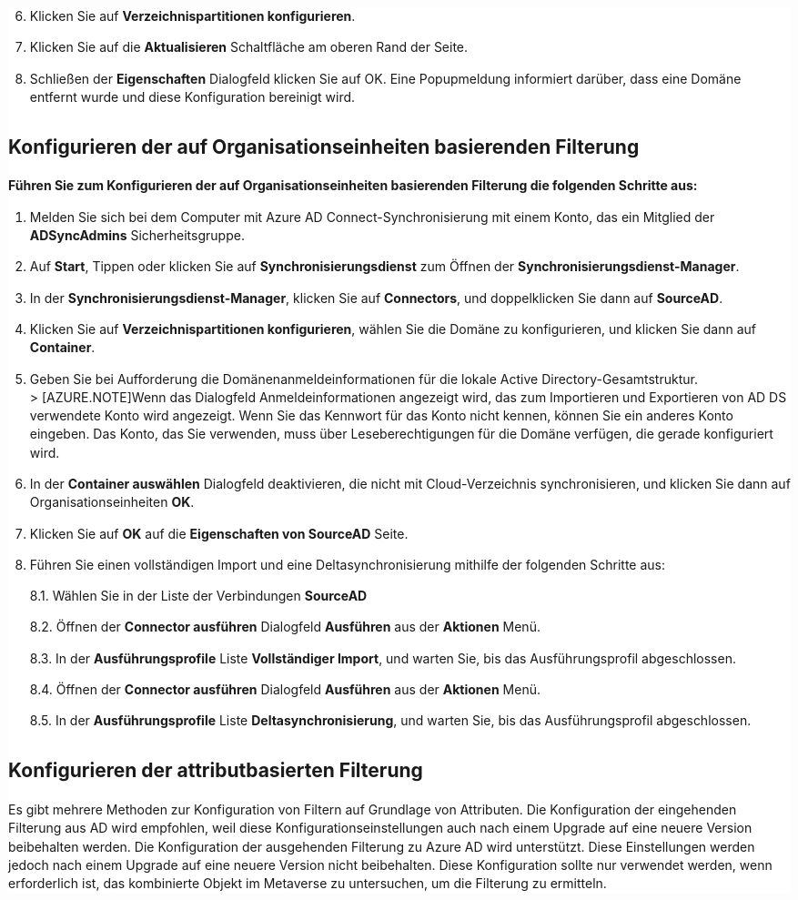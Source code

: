 6. Klicken Sie auf **Verzeichnispartitionen konfigurieren**.

7. Klicken Sie auf die **Aktualisieren** Schaltfläche am oberen Rand der Seite.

8. Schließen der **Eigenschaften** Dialogfeld klicken Sie auf OK. Eine Popupmeldung informiert darüber, dass eine Domäne entfernt wurde und diese Konfiguration bereinigt wird.

## Konfigurieren der auf Organisationseinheiten basierenden Filterung

**Führen Sie zum Konfigurieren der auf Organisationseinheiten basierenden Filterung die folgenden Schritte aus:**

1. Melden Sie sich bei dem Computer mit Azure AD Connect-Synchronisierung mit einem Konto, das ein Mitglied der **ADSyncAdmins** Sicherheitsgruppe.

2. Auf **Start**, Tippen oder klicken Sie auf **Synchronisierungsdienst** zum Öffnen der **Synchronisierungsdienst-Manager**.<br>

3. In der **Synchronisierungsdienst-Manager**, klicken Sie auf **Connectors**, und doppelklicken Sie dann auf **SourceAD**.

4. Klicken Sie auf **Verzeichnispartitionen konfigurieren**, wählen Sie die Domäne zu konfigurieren, und klicken Sie dann auf **Container**.

5. Geben Sie bei Aufforderung die Domänenanmeldeinformationen für die lokale Active Directory-Gesamtstruktur.<br> > [AZURE.NOTE]Wenn das Dialogfeld Anmeldeinformationen angezeigt wird, das zum Importieren und Exportieren von AD DS verwendete Konto wird angezeigt. Wenn Sie das Kennwort für das Konto nicht kennen, können Sie ein anderes Konto eingeben. Das Konto, das Sie verwenden, muss über Leseberechtigungen für die Domäne verfügen, die gerade konfiguriert wird.

6. In der **Container auswählen** Dialogfeld deaktivieren, die nicht mit Cloud-Verzeichnis synchronisieren, und klicken Sie dann auf Organisationseinheiten **OK**.

7. Klicken Sie auf **OK** auf die **Eigenschaften von SourceAD** Seite.

8. Führen Sie einen vollständigen Import und eine Deltasynchronisierung mithilfe der folgenden Schritte aus:

     8.1. Wählen Sie in der Liste der Verbindungen **SourceAD**

     8.2. Öffnen der **Connector ausführen** Dialogfeld **Ausführen** aus der **Aktionen** Menü.

     8.3. In der **Ausführungsprofile** Liste **Vollständiger Import**, und warten Sie, bis das Ausführungsprofil abgeschlossen.

     8.4. Öffnen der **Connector ausführen** Dialogfeld **Ausführen** aus der **Aktionen** Menü.

     8.5. In der **Ausführungsprofile** Liste **Deltasynchronisierung**, und warten Sie, bis das Ausführungsprofil abgeschlossen.




## Konfigurieren der attributbasierten Filterung

Es gibt mehrere Methoden zur Konfiguration von Filtern auf Grundlage von Attributen. Die Konfiguration der eingehenden Filterung aus AD wird empfohlen, weil diese Konfigurationseinstellungen auch nach einem Upgrade auf eine neuere Version beibehalten werden. Die Konfiguration der ausgehenden Filterung zu Azure AD wird unterstützt. Diese Einstellungen werden jedoch nach einem Upgrade auf eine neuere Version nicht beibehalten. Diese Konfiguration sollte nur verwendet werden, wenn erforderlich ist, das kombinierte Objekt im Metaverse zu untersuchen, um die Filterung zu ermitteln.
